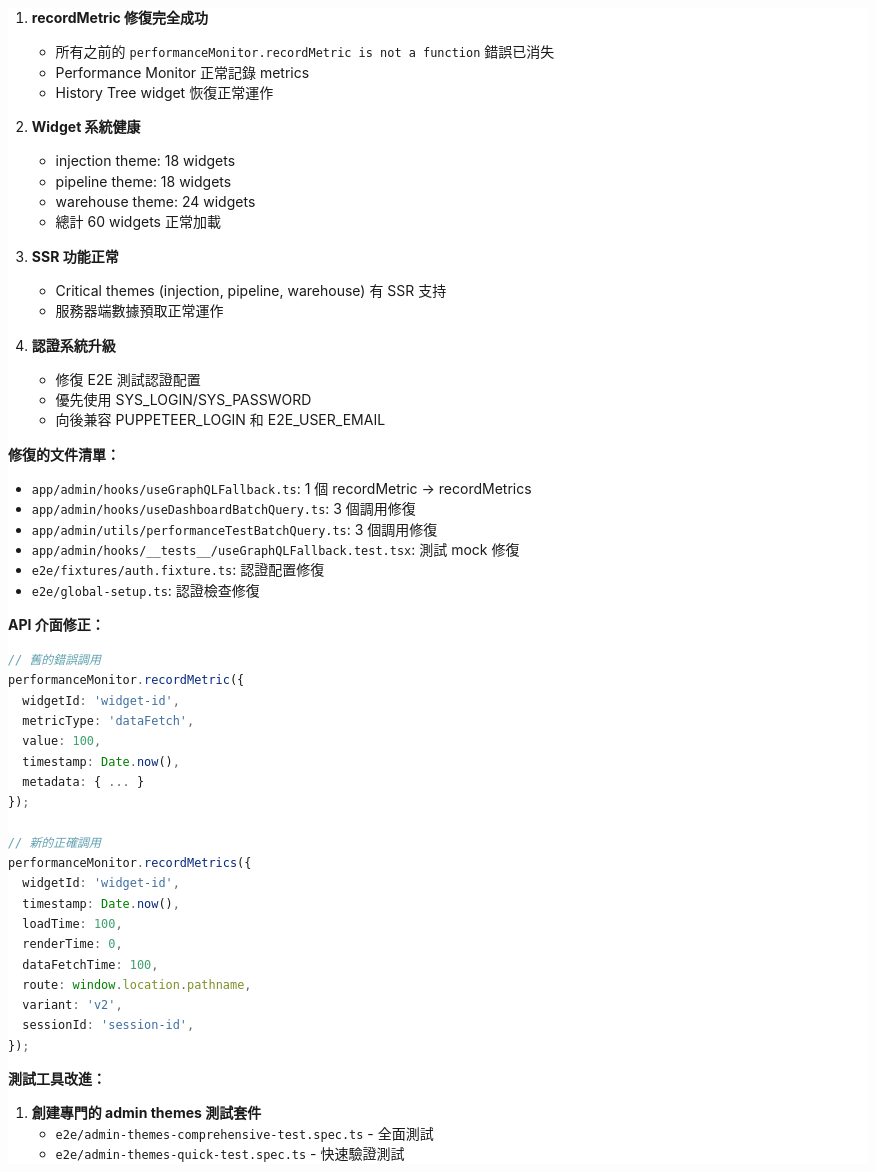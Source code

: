 1. **recordMetric 修復完全成功**
   - 所有之前的 `performanceMonitor.recordMetric is not a function` 錯誤已消失
   - Performance Monitor 正常記錄 metrics
   - History Tree widget 恢復正常運作

2. **Widget 系統健康**
   - injection theme: 18 widgets
   - pipeline theme: 18 widgets  
   - warehouse theme: 24 widgets
   - 總計 60 widgets 正常加載

3. **SSR 功能正常**
   - Critical themes (injection, pipeline, warehouse) 有 SSR 支持
   - 服務器端數據預取正常運作

4. **認證系統升級**
   - 修復 E2E 測試認證配置
   - 優先使用 SYS_LOGIN/SYS_PASSWORD
   - 向後兼容 PUPPETEER_LOGIN 和 E2E_USER_EMAIL

**修復的文件清單：**
- `app/admin/hooks/useGraphQLFallback.ts`: 1 個 recordMetric → recordMetrics
- `app/admin/hooks/useDashboardBatchQuery.ts`: 3 個調用修復
- `app/admin/utils/performanceTestBatchQuery.ts`: 3 個調用修復
- `app/admin/hooks/__tests__/useGraphQLFallback.test.tsx`: 測試 mock 修復
- `e2e/fixtures/auth.fixture.ts`: 認證配置修復
- `e2e/global-setup.ts`: 認證檢查修復

**API 介面修正：**
```typescript
// 舊的錯誤調用
performanceMonitor.recordMetric({
  widgetId: 'widget-id',
  metricType: 'dataFetch',
  value: 100,
  timestamp: Date.now(),
  metadata: { ... }
});

// 新的正確調用
performanceMonitor.recordMetrics({
  widgetId: 'widget-id',
  timestamp: Date.now(),
  loadTime: 100,
  renderTime: 0,
  dataFetchTime: 100,
  route: window.location.pathname,
  variant: 'v2',
  sessionId: 'session-id',
});
```

**測試工具改進：**
1. **創建專門的 admin themes 測試套件**
   - `e2e/admin-themes-comprehensive-test.spec.ts` - 全面測試
   - `e2e/admin-themes-quick-test.spec.ts` - 快速驗證測試
